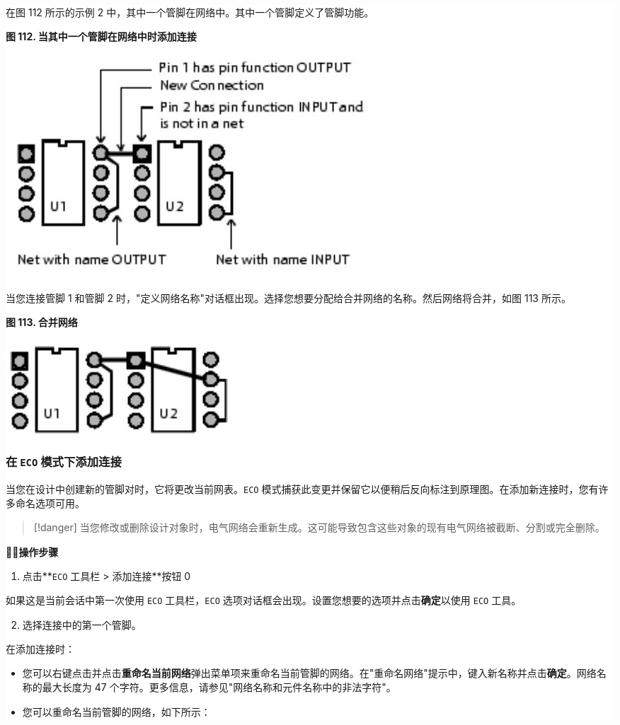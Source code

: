 在图 112 所示的示例 2 中，其中一个管脚在网络中。其中一个管脚定义了管脚功能。

**图 112. 当其中一个管脚在网络中时添加连接**

![](/layout/guide/36/_page_5_Figure_13.jpeg)

当您连接管脚 1 和管脚 2 时，"定义网络名称"对话框出现。选择您想要分配给合并网络的名称。然后网络将合并，如图 113 所示。

**图 113. 合并网络**

![](/layout/guide/36/_page_6_Figure_3.jpeg)

### 在 `ECO` 模式下添加连接

当您在设计中创建新的管脚对时，它将更改当前网表。`ECO` 模式捕获此变更并保留它以便稍后反向标注到原理图。在添加新连接时，您有许多命名选项可用。


> [!danger] 当您修改或删除设计对象时，电气网络会重新生成。这可能导致包含这些对象的现有电气网络被截断、分割或完全删除。

🏃‍♂️‍**操作步骤**

1. 点击**`ECO` 工具栏 > 添加连接**按钮 0

如果这是当前会话中第一次使用 `ECO` 工具栏，`ECO` 选项对话框会出现。设置您想要的选项并点击**确定**以使用 `ECO` 工具。

2. 选择连接中的第一个管脚。

在添加连接时：

- 您可以右键点击并点击**重命名当前网络**弹出菜单项来重命名当前管脚的网络。在"重命名网络"提示中，键入新名称并点击**确定**。网络名称的最大长度为 47 个字符。更多信息，请参见"网络名称和元件名称中的非法字符"。

- 您可以重命名当前管脚的网络，如下所示：
